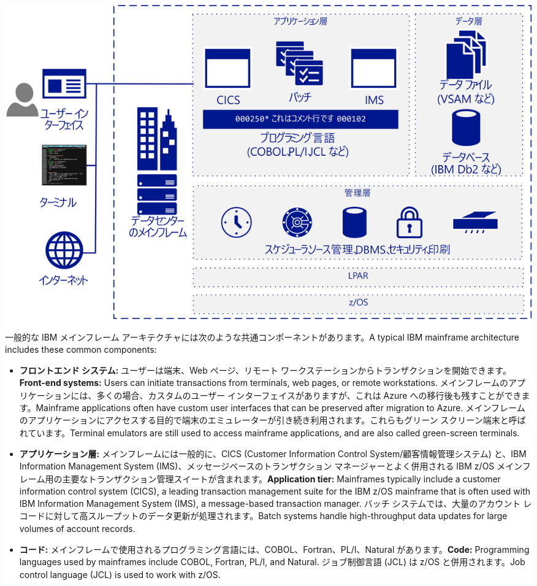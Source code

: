 ![一般的な IBM メインフレーム アーキテクチャのコンポーネント](../../_images/mainframe-migration/zOS-architectural-layers.png)

<span data-ttu-id="c804c-127">一般的な IBM メインフレーム アーキテクチャには次のような共通コンポーネントがあります。</span><span class="sxs-lookup"><span data-stu-id="c804c-127">A typical IBM mainframe architecture includes these common components:</span></span>

- <span data-ttu-id="c804c-128">**フロントエンド システム:** ユーザーは端末、Web ページ、リモート ワークステーションからトランザクションを開始できます。</span><span class="sxs-lookup"><span data-stu-id="c804c-128">**Front-end systems:** Users can initiate transactions from terminals, web pages, or remote workstations.</span></span> <span data-ttu-id="c804c-129">メインフレームのアプリケーションには、多くの場合、カスタムのユーザー インターフェイスがありますが、これは Azure への移行後も残すことができます。</span><span class="sxs-lookup"><span data-stu-id="c804c-129">Mainframe applications often have custom user interfaces that can be preserved after migration to Azure.</span></span> <span data-ttu-id="c804c-130">メインフレームのアプリケーションにアクセスする目的で端末のエミュレーターが引き続き利用されます。これらもグリーン スクリーン端末と呼ばれています。</span><span class="sxs-lookup"><span data-stu-id="c804c-130">Terminal emulators are still used to access mainframe applications, and are also called green-screen terminals.</span></span>

- <span data-ttu-id="c804c-131">**アプリケーション層:** メインフレームには一般的に、CICS (Customer Information Control System/顧客情報管理システム) と、IBM Information Management System (IMS)、メッセージベースのトランザクション マネージャーとよく併用される IBM z/OS メインフレーム用の主要なトランザクション管理スイートが含まれます。</span><span class="sxs-lookup"><span data-stu-id="c804c-131">**Application tier:** Mainframes typically include a customer information control system (CICS), a leading transaction management suite for the IBM z/OS mainframe that is often used with IBM Information Management System (IMS), a message-based transaction manager.</span></span> <span data-ttu-id="c804c-132">バッチ システムでは、大量のアカウント レコードに対して高スループットのデータ更新が処理されます。</span><span class="sxs-lookup"><span data-stu-id="c804c-132">Batch systems handle high-throughput data updates for large volumes of account records.</span></span>

- <span data-ttu-id="c804c-133">**コード:** メインフレームで使用されるプログラミング言語には、COBOL、Fortran、PL/I、Natural があります。</span><span class="sxs-lookup"><span data-stu-id="c804c-133">**Code:** Programming languages used by mainframes include COBOL, Fortran, PL/I, and Natural.</span></span> <span data-ttu-id="c804c-134">ジョブ制御言語 (JCL) は z/OS と併用されます。</span><span class="sxs-lookup"><span data-stu-id="c804c-134">Job control language (JCL) is used to work with z/OS.</span></span>
